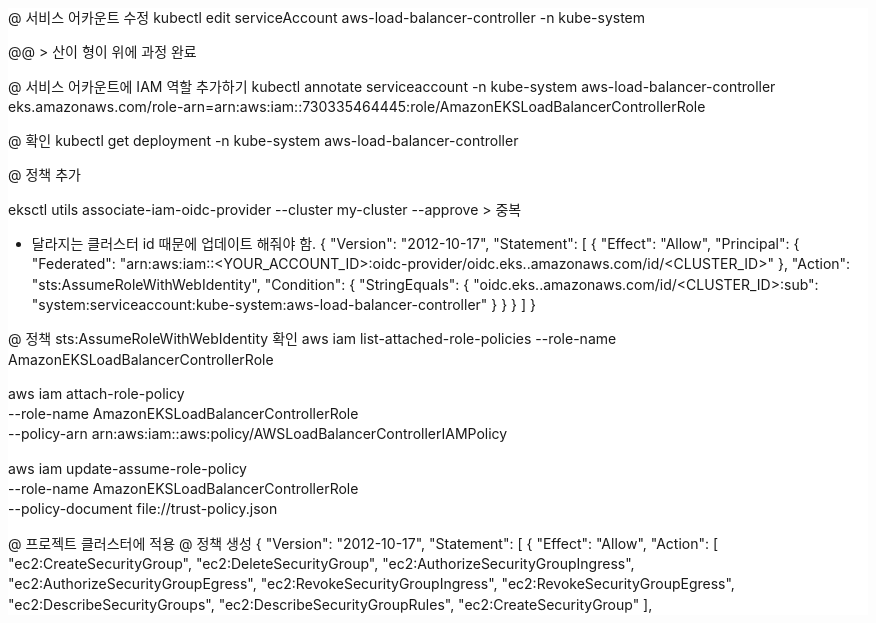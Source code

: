 @ 서비스 어카운트 수정
kubectl edit serviceAccount aws-load-balancer-controller -n kube-system

@@ > 산이 형이 위에 과정 완료

@ 서비스 어카운트에 IAM 역할 추가하기
kubectl annotate serviceaccount -n kube-system aws-load-balancer-controller \
  eks.amazonaws.com/role-arn=arn:aws:iam::730335464445:role/AmazonEKSLoadBalancerControllerRole

@ 확인
kubectl get deployment -n kube-system aws-load-balancer-controller

@ 정책 추가

eksctl utils associate-iam-oidc-provider --cluster my-cluster --approve > 중복


* 달라지는 클러스터 id 때문에 업데이트 해줘야 함.
{
  "Version": "2012-10-17",
  "Statement": [
    {
      "Effect": "Allow",
      "Principal": {
        "Federated": "arn:aws:iam::<YOUR_ACCOUNT_ID>:oidc-provider/oidc.eks.<REGION>.amazonaws.com/id/<CLUSTER_ID>"
      },
      "Action": "sts:AssumeRoleWithWebIdentity",
      "Condition": {
        "StringEquals": {
          "oidc.eks.<REGION>.amazonaws.com/id/<CLUSTER_ID>:sub": "system:serviceaccount:kube-system:aws-load-balancer-controller"
        }
      }
    }
  ]
}

@ 정책 sts:AssumeRoleWithWebIdentity 확인
aws iam list-attached-role-policies --role-name AmazonEKSLoadBalancerControllerRole

aws iam attach-role-policy \
  --role-name AmazonEKSLoadBalancerControllerRole \
  --policy-arn arn:aws:iam::aws:policy/AWSLoadBalancerControllerIAMPolicy


aws iam update-assume-role-policy \
  --role-name AmazonEKSLoadBalancerControllerRole \
  --policy-document file://trust-policy.json


@ 프로젝트 클러스터에 적용
@ 정책 생성
{
  "Version": "2012-10-17",
  "Statement": [
    {
      "Effect": "Allow",
      "Action": [
        "ec2:CreateSecurityGroup",
        "ec2:DeleteSecurityGroup",
        "ec2:AuthorizeSecurityGroupIngress",
        "ec2:AuthorizeSecurityGroupEgress",
        "ec2:RevokeSecurityGroupIngress",
        "ec2:RevokeSecurityGroupEgress",
        "ec2:DescribeSecurityGroups",
        "ec2:DescribeSecurityGroupRules",
        "ec2:CreateSecurityGroup"
      ],